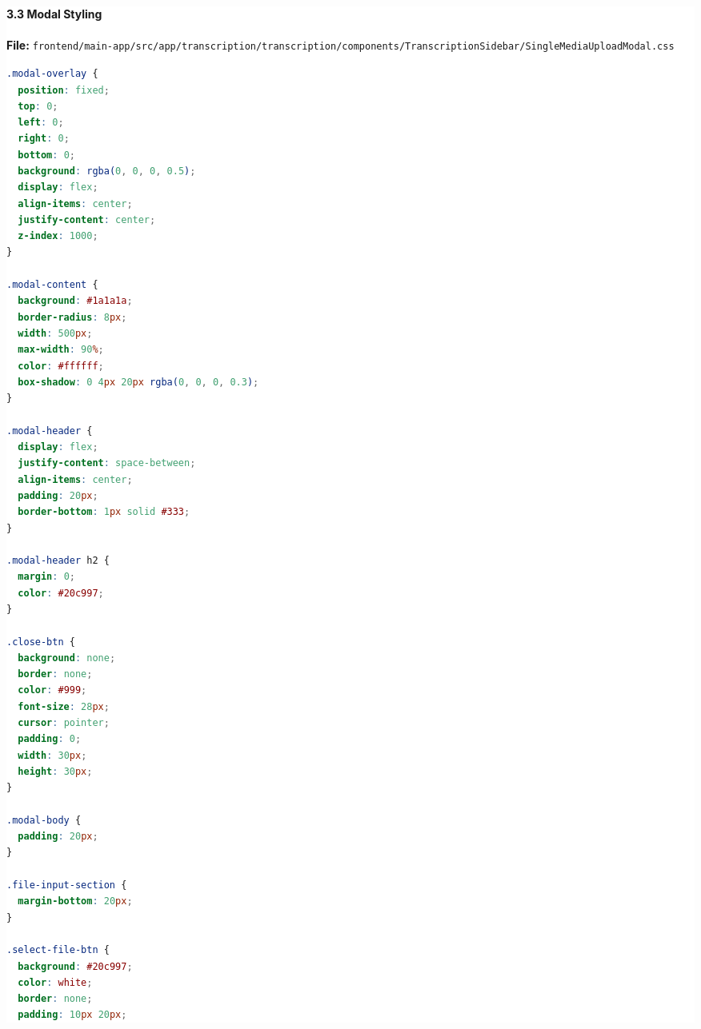 #### 3.3 Modal Styling
**File:** `frontend/main-app/src/app/transcription/transcription/components/TranscriptionSidebar/SingleMediaUploadModal.css`

```css
.modal-overlay {
  position: fixed;
  top: 0;
  left: 0;
  right: 0;
  bottom: 0;
  background: rgba(0, 0, 0, 0.5);
  display: flex;
  align-items: center;
  justify-content: center;
  z-index: 1000;
}

.modal-content {
  background: #1a1a1a;
  border-radius: 8px;
  width: 500px;
  max-width: 90%;
  color: #ffffff;
  box-shadow: 0 4px 20px rgba(0, 0, 0, 0.3);
}

.modal-header {
  display: flex;
  justify-content: space-between;
  align-items: center;
  padding: 20px;
  border-bottom: 1px solid #333;
}

.modal-header h2 {
  margin: 0;
  color: #20c997;
}

.close-btn {
  background: none;
  border: none;
  color: #999;
  font-size: 28px;
  cursor: pointer;
  padding: 0;
  width: 30px;
  height: 30px;
}

.modal-body {
  padding: 20px;
}

.file-input-section {
  margin-bottom: 20px;
}

.select-file-btn {
  background: #20c997;
  color: white;
  border: none;
  padding: 10px 20px;
```